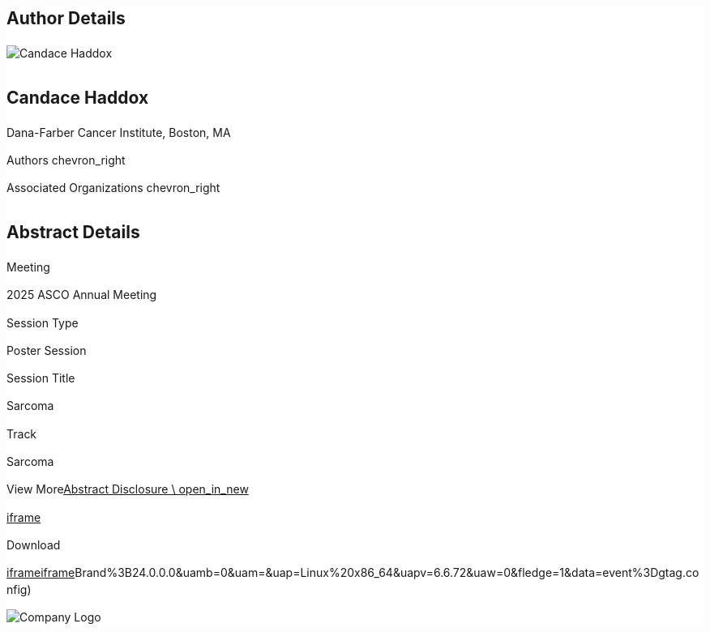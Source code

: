 ## Author Details

![Candace Haddox](https://ascoapp.blob.core.windows.net/profile/35859007-0B85-4553-8B6A-224058473224.jpg?1600865518344=)

## Candace Haddox

Dana-Farber Cancer Institute, Boston, MA

Authors chevron\_right

Associated Organizations chevron\_right

## Abstract Details

Meeting

2025 ASCO Annual Meeting

Session Type

Poster Session

Session Title

Sarcoma

Track

Sarcoma

View More[Abstract Disclosure \\
open\_in\_new](https://coi.asco.org/Report/ViewAbstractCOI?id=488078)

[iframe](https://asco.demdex.net/dest5.html?d_nsid=0#https%3A%2F%2Fwww.asco.org)

Download

[iframe](https://td.doubleclick.net/td/rul/754189566?random=1748890282240&cv=11&fst=1748890282240&fmt=3&bg=ffffff&guid=ON&async=1&gtm=45be55t0v878598806za200&gcd=13l3l3l3l1l1&dma=0&tag_exp=101509157~102015665~103116026~103200004~103233427~103351869~103351871~104559073~104559075&u_w=1280&u_h=1024&url=https%3A%2F%2Fwww.asco.org%2Fabstracts-presentations%2FABSTRACT488078&_ng=1&hn=www.googleadservices.com&frm=0&tiba=SARC044%3A%20A%20phase%20II%20trial%20of%20bezuclastinib%20in%20combination%20with%20sunitinib%20in%20patients%20with%20GIST%20who%20progressed%20on%20sunitinib%20monotherapy.%20-%20ASCO&npa=0&pscdl=noapi&auid=1704334845.1748890282&fledge=1&data=event%3Dgtag.config)[iframe](https://td.doubleclick.net/td/rul/1037499511?random=1748890282525&cv=11&fst=1748890282525&fmt=3&bg=ffffff&guid=ON&async=1&gtm=45be55t0v898379990za200&gcd=13l3l3l3l1l1&dma=0&tag_exp=101509157~103116026~103200004~103233427~103351869~103351871~104559073~104559075&u_w=1280&u_h=1024&url=https%3A%2F%2Fwww.asco.org%2Fabstracts-presentations%2FABSTRACT488078&_ng=1&hn=www.googleadservices.com&frm=0&tiba=SARC044%3A%20A%20phase%20II%20trial%20of%20bezuclastinib%20in%20combination%20with%20sunitinib%20in%20patients%20with%20GIST%20who%20progressed%20on%20sunitinib%20monotherapy.%20-%20ASCO&npa=0&pscdl=noapi&auid=1704334845.1748890282&uaa=x86&uab=64&uafvl=Google%2520Chrome%3B137.0.7151.55%7CChromium%3B137.0.7151.55%7CNot%252FA)Brand%3B24.0.0.0&uamb=0&uam=&uap=Linux%20x86_64&uapv=6.6.72&uaw=0&fledge=1&data=event%3Dgtag.config)

![Company Logo](https://cdn.cookielaw.org/logos/7ea9dcea-ef81-499f-bc70-c826f03d632a/ecc647af-b789-47a8-b151-d2b6678a7389/9072f1de-4de5-47fa-9d59-1e7af6c13d72/ASC_Logo_RGB.png)
